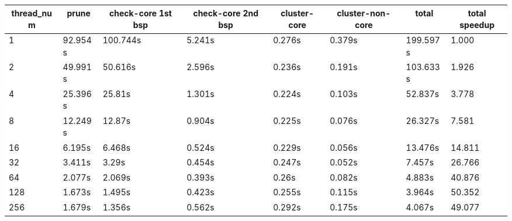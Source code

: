 thread_num | prune | check-core 1st bsp | check-core 2nd bsp | cluster-core | cluster-non-core | total | total speedup
--- | --- | --- | --- | --- | --- | --- | ---
1 | 92.954s | 100.744s | 5.241s | 0.276s | 0.379s | 199.597s | 1.000
2 | 49.991s | 50.616s | 2.596s | 0.236s | 0.191s | 103.633s | 1.926
4 | 25.396s | 25.81s | 1.301s | 0.224s | 0.103s | 52.837s | 3.778
8 | 12.249s | 12.87s | 0.904s | 0.225s | 0.076s | 26.327s | 7.581
16 | 6.195s | 6.468s | 0.524s | 0.229s | 0.056s | 13.476s | 14.811
32 | 3.411s | 3.29s | 0.454s | 0.247s | 0.052s | 7.457s | 26.766
64 | 2.077s | 2.069s | 0.393s | 0.26s | 0.082s | 4.883s | 40.876
128 | 1.673s | 1.495s | 0.423s | 0.255s | 0.115s | 3.964s | 50.352
256 | 1.679s | 1.356s | 0.562s | 0.292s | 0.175s | 4.067s | 49.077

